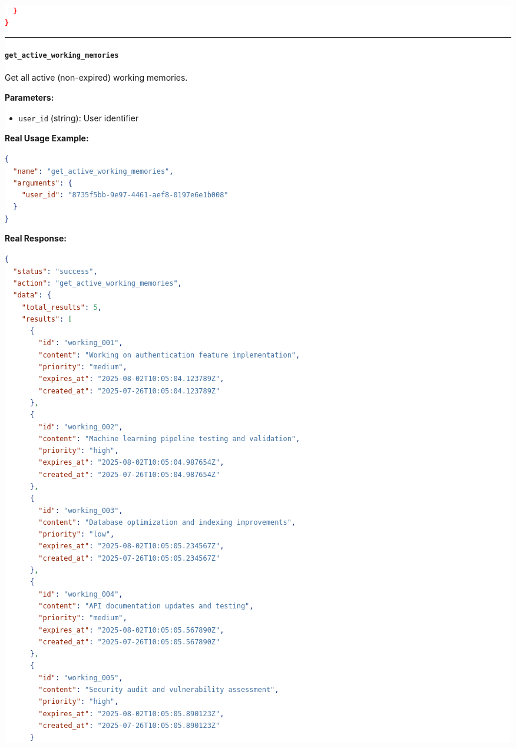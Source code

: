 ```json
  }
}
```

---

#### `get_active_working_memories`
Get all active (non-expired) working memories.

**Parameters:**
- `user_id` (string): User identifier

**Real Usage Example:**
```json
{
  "name": "get_active_working_memories",
  "arguments": {
    "user_id": "8735f5bb-9e97-4461-aef8-0197e6e1b008"
  }
}
```

**Real Response:**
```json
{
  "status": "success",
  "action": "get_active_working_memories",
  "data": {
    "total_results": 5,
    "results": [
      {
        "id": "working_001",
        "content": "Working on authentication feature implementation",
        "priority": "medium", 
        "expires_at": "2025-08-02T10:05:04.123789Z",
        "created_at": "2025-07-26T10:05:04.123789Z"
      },
      {
        "id": "working_002",
        "content": "Machine learning pipeline testing and validation",
        "priority": "high",
        "expires_at": "2025-08-02T10:05:04.987654Z",
        "created_at": "2025-07-26T10:05:04.987654Z"
      },
      {
        "id": "working_003",
        "content": "Database optimization and indexing improvements",
        "priority": "low",
        "expires_at": "2025-08-02T10:05:05.234567Z",
        "created_at": "2025-07-26T10:05:05.234567Z"
      },
      {
        "id": "working_004",
        "content": "API documentation updates and testing",
        "priority": "medium",
        "expires_at": "2025-08-02T10:05:05.567890Z",
        "created_at": "2025-07-26T10:05:05.567890Z"
      },
      {
        "id": "working_005",
        "content": "Security audit and vulnerability assessment",
        "priority": "high",
        "expires_at": "2025-08-02T10:05:05.890123Z",
        "created_at": "2025-07-26T10:05:05.890123Z"
      }
```